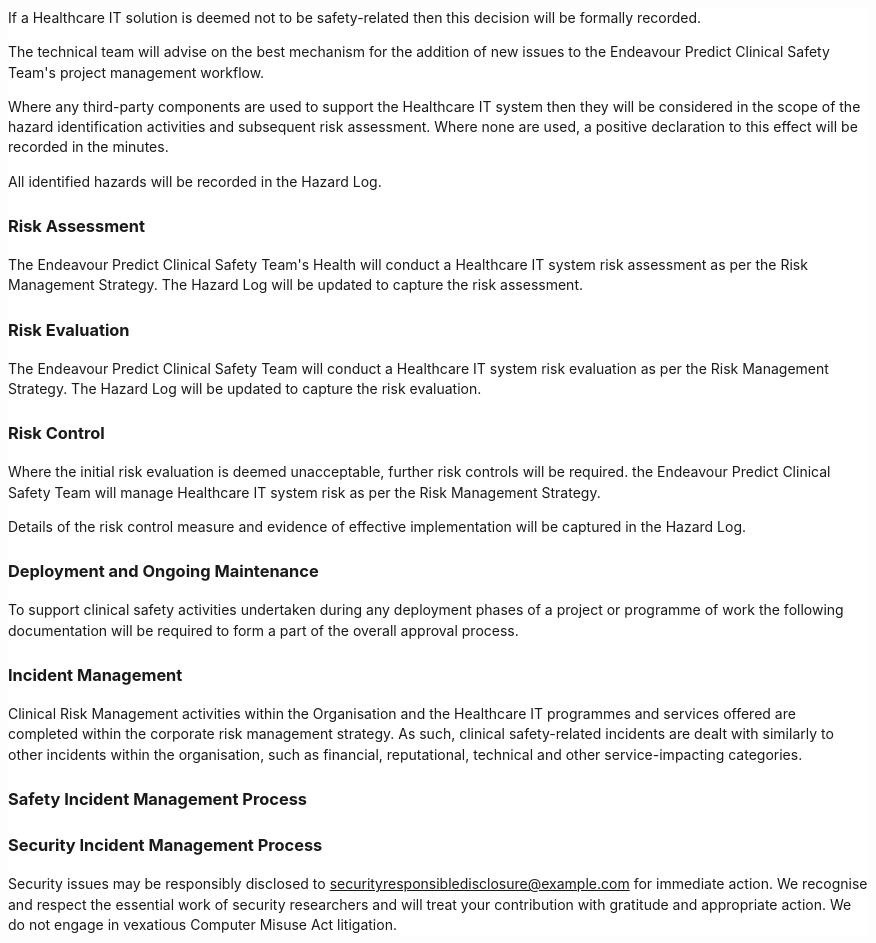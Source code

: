 If a Healthcare IT solution is deemed not to be safety-related then this decision will be formally recorded.

The technical team will advise on the best mechanism for the addition of new issues to the Endeavour Predict Clinical Safety Team's project management workflow.

Where any third-party components are used to support the Healthcare IT system then they will be considered in the scope of the hazard identification activities and subsequent risk assessment. Where none are used, a positive declaration to this effect will be recorded in the minutes.

All identified hazards will be recorded in the Hazard Log.

### Risk Assessment

The Endeavour Predict Clinical Safety Team's Health will conduct a Healthcare IT system risk assessment as per the Risk Management Strategy. The Hazard Log will be updated to capture the risk assessment.

### Risk Evaluation

The Endeavour Predict Clinical Safety Team will conduct a Healthcare IT system risk evaluation as per the Risk Management Strategy. The Hazard Log will be updated to capture the risk evaluation.

### Risk Control

Where the initial risk evaluation is deemed unacceptable, further risk controls will be required. the Endeavour Predict Clinical Safety Team will manage Healthcare IT system risk as per the Risk Management Strategy.

Details of the risk control measure and evidence of effective implementation will be captured in the Hazard Log.

### Deployment and Ongoing Maintenance

To support clinical safety activities undertaken during any deployment phases of a project or programme of work the following documentation will be required to form a part of the overall approval process.

### Incident Management

Clinical Risk Management activities within the Organisation and the Healthcare IT programmes and services offered are completed within the corporate risk management strategy. As such, clinical safety-related incidents are dealt with similarly to other incidents within the organisation, such as financial, reputational, technical and other service-impacting categories.

### Safety Incident Management Process

### Security Incident Management Process

Security issues may be responsibly disclosed to [securityresponsibledisclosure@example.com](securityresponsibledisclosure@example.com) for immediate action. We recognise and respect the essential work of security researchers and will treat your contribution with gratitude and appropriate action. We do not engage in vexatious Computer Misuse Act litigation.
